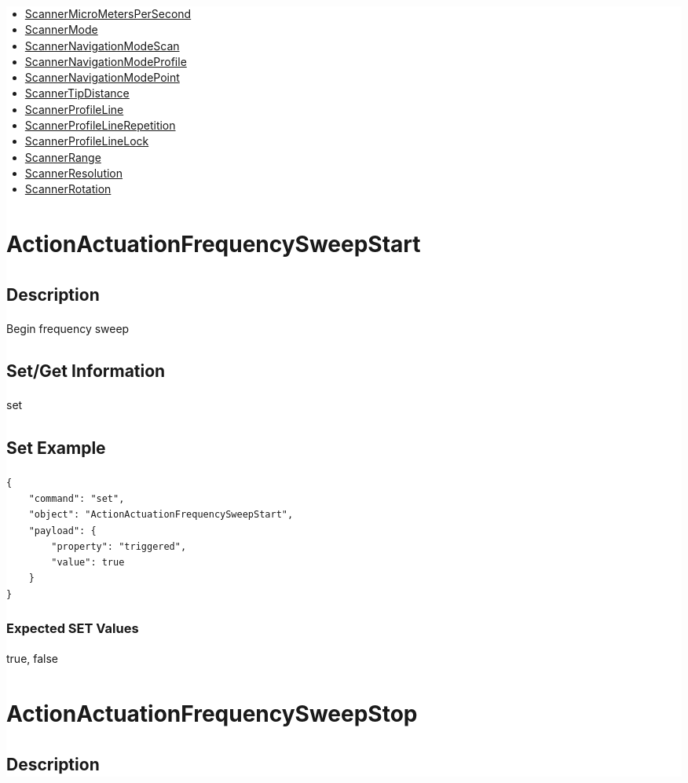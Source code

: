 - [ScannerMicroMetersPerSecond](#scannermicrometerspersecond)
- [ScannerMode](#scannermode)
- [ScannerNavigationModeScan](#scannernavigationmodescan)
- [ScannerNavigationModeProfile](#scannernavigationmodeprofile)
- [ScannerNavigationModePoint](#scannernavigationmodepoint)
- [ScannerTipDistance](#scannertipdistance)
- [ScannerProfileLine](#scannerprofileline)
- [ScannerProfileLineRepetition](#scannerprofilelinerepetitions)
- [ScannerProfileLineLock](#scannerprofilelinelock)
- [ScannerRange](#scannerrange)
- [ScannerResolution](#scannerresolution)
- [ScannerRotation](#scannerrotation)


# ActionActuationFrequencySweepStart
<a name="actionactuationfrequencysweepstart"></a>

## Description

Begin frequency sweep

## Set/Get Information

set

## Set Example

```
{
	"command": "set",
	"object": "ActionActuationFrequencySweepStart",
	"payload": {
	    "property": "triggered",
	    "value": true
	}
}
```

### Expected SET Values

true, false




# ActionActuationFrequencySweepStop
<a name="actionactuationfrequencysweepstop"></a>

## Description
